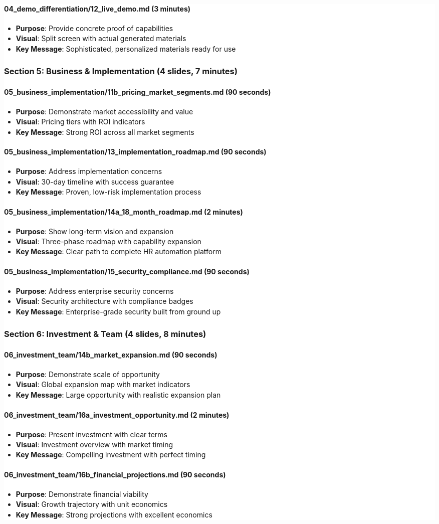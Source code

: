 #### **04_demo_differentiation/12_live_demo.md** (3 minutes)
- **Purpose**: Provide concrete proof of capabilities
- **Visual**: Split screen with actual generated materials
- **Key Message**: Sophisticated, personalized materials ready for use

### **Section 5: Business & Implementation (4 slides, 7 minutes)**

#### **05_business_implementation/11b_pricing_market_segments.md** (90 seconds)
- **Purpose**: Demonstrate market accessibility and value
- **Visual**: Pricing tiers with ROI indicators
- **Key Message**: Strong ROI across all market segments

#### **05_business_implementation/13_implementation_roadmap.md** (90 seconds)
- **Purpose**: Address implementation concerns
- **Visual**: 30-day timeline with success guarantee
- **Key Message**: Proven, low-risk implementation process

#### **05_business_implementation/14a_18_month_roadmap.md** (2 minutes)
- **Purpose**: Show long-term vision and expansion
- **Visual**: Three-phase roadmap with capability expansion
- **Key Message**: Clear path to complete HR automation platform

#### **05_business_implementation/15_security_compliance.md** (90 seconds)
- **Purpose**: Address enterprise security concerns
- **Visual**: Security architecture with compliance badges
- **Key Message**: Enterprise-grade security built from ground up

### **Section 6: Investment & Team (4 slides, 8 minutes)**

#### **06_investment_team/14b_market_expansion.md** (90 seconds)
- **Purpose**: Demonstrate scale of opportunity
- **Visual**: Global expansion map with market indicators
- **Key Message**: Large opportunity with realistic expansion plan

#### **06_investment_team/16a_investment_opportunity.md** (2 minutes)
- **Purpose**: Present investment with clear terms
- **Visual**: Investment overview with market timing
- **Key Message**: Compelling investment with perfect timing

#### **06_investment_team/16b_financial_projections.md** (90 seconds)
- **Purpose**: Demonstrate financial viability
- **Visual**: Growth trajectory with unit economics
- **Key Message**: Strong projections with excellent economics
